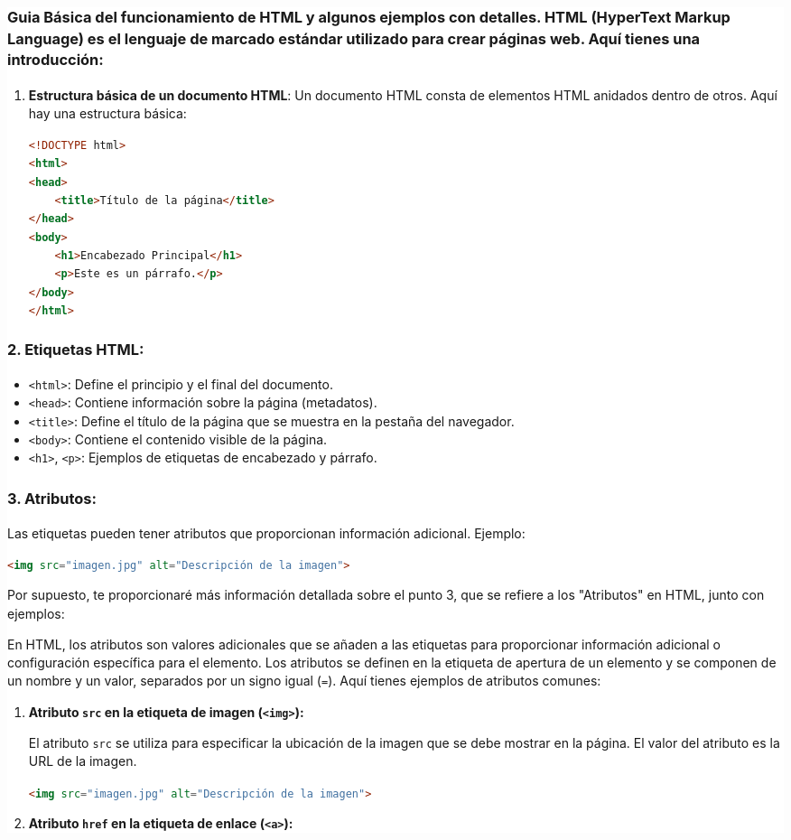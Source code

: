 ### Guia Básica del funcionamiento de HTML y algunos ejemplos con detalles. HTML (HyperText Markup Language) es el lenguaje de marcado estándar utilizado para crear páginas web. Aquí tienes una introducción:

1. **Estructura básica de un documento HTML**:
   Un documento HTML consta de elementos HTML anidados dentro de otros. Aquí hay una estructura básica:

   ```html
   <!DOCTYPE html>
   <html>
   <head>
       <title>Título de la página</title>
   </head>
   <body>
       <h1>Encabezado Principal</h1>
       <p>Este es un párrafo.</p>
   </body>
   </html>
   ```

### 2. **Etiquetas HTML**:
   - `<html>`: Define el principio y el final del documento.
   - `<head>`: Contiene información sobre la página (metadatos).
   - `<title>`: Define el título de la página que se muestra en la pestaña del navegador.
   - `<body>`: Contiene el contenido visible de la página.
   - `<h1>`, `<p>`: Ejemplos de etiquetas de encabezado y párrafo.

### 3. **Atributos**:
   Las etiquetas pueden tener atributos que proporcionan información adicional. Ejemplo:

   ```html
   <img src="imagen.jpg" alt="Descripción de la imagen">
   ```

Por supuesto, te proporcionaré más información detallada sobre el punto 3, que se refiere a los "Atributos" en HTML, junto con ejemplos:

En HTML, los atributos son valores adicionales que se añaden a las etiquetas para proporcionar información adicional o configuración específica para el elemento. Los atributos se definen en la etiqueta de apertura de un elemento y se componen de un nombre y un valor, separados por un signo igual (`=`). Aquí tienes ejemplos de atributos comunes:

1. **Atributo `src` en la etiqueta de imagen (`<img>`):**

   El atributo `src` se utiliza para especificar la ubicación de la imagen que se debe mostrar en la página. El valor del atributo es la URL de la imagen.

   ```html
   <img src="imagen.jpg" alt="Descripción de la imagen">
   ```

2. **Atributo `href` en la etiqueta de enlace (`<a>`):**

